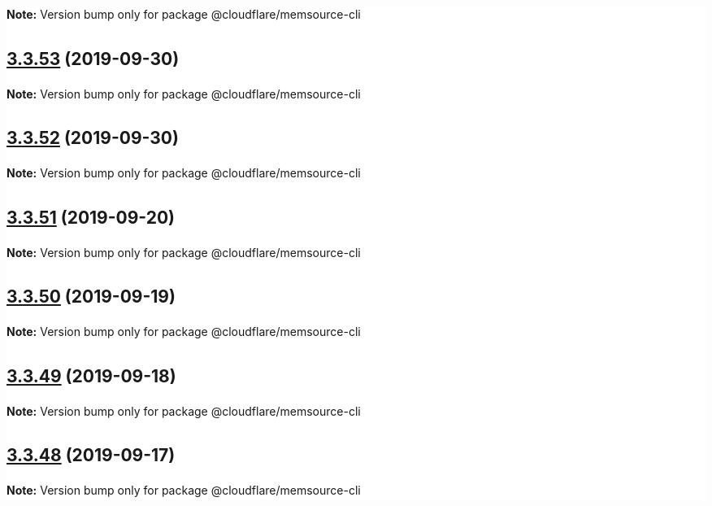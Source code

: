 **Note:** Version bump only for package @cloudflare/memsource-cli





## [3.3.53](http://stash.cfops.it:7999/fe/stratus/compare/@cloudflare/memsource-cli@3.3.52...@cloudflare/memsource-cli@3.3.53) (2019-09-30)

**Note:** Version bump only for package @cloudflare/memsource-cli





## [3.3.52](http://stash.cfops.it:7999/fe/stratus/compare/@cloudflare/memsource-cli@3.3.51...@cloudflare/memsource-cli@3.3.52) (2019-09-30)

**Note:** Version bump only for package @cloudflare/memsource-cli





## [3.3.51](http://stash.cfops.it:7999/fe/stratus/compare/@cloudflare/memsource-cli@3.3.50...@cloudflare/memsource-cli@3.3.51) (2019-09-20)

**Note:** Version bump only for package @cloudflare/memsource-cli





## [3.3.50](http://stash.cfops.it:7999/fe/stratus/compare/@cloudflare/memsource-cli@3.3.49...@cloudflare/memsource-cli@3.3.50) (2019-09-19)

**Note:** Version bump only for package @cloudflare/memsource-cli





## [3.3.49](http://stash.cfops.it:7999/fe/stratus/compare/@cloudflare/memsource-cli@3.3.48...@cloudflare/memsource-cli@3.3.49) (2019-09-18)

**Note:** Version bump only for package @cloudflare/memsource-cli





## [3.3.48](http://stash.cfops.it:7999/fe/stratus/compare/@cloudflare/memsource-cli@3.3.47...@cloudflare/memsource-cli@3.3.48) (2019-09-17)

**Note:** Version bump only for package @cloudflare/memsource-cli
